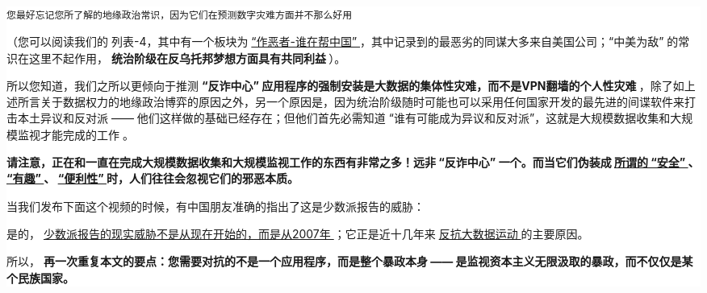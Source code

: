     您最好忘记您所了解的地缘政治常识，因为它们在预测数字灾难方面并不那么好用
   </strong>
   （您可以阅读我们的 列表-4，其中有一个板块为
   <a href="https://start.me/p/aL8RrM/iyp-4" rel="">
    “作恶者-谁在帮中国”
   </a>
   ，其中记录到的最恶劣的同谋大多来自美国公司；“中美为敌” 的常识在这里不起作用，
   <strong>
    统治阶级在反乌托邦梦想方面具有共同利益
   </strong>
   ）。
  </p>
  <p>
   所以您知道，我们之所以更倾向于推测
   <strong>
    “反诈中心” 应用程序的强制安装是大数据的集体性灾难，而不是VPN翻墙的个人性灾难
   </strong>
   ，除了如上述所言关于数据权力的地缘政治博弈的原因之外，另一个原因是，因为统治阶级随时可能也可以采用任何国家开发的最先进的间谍软件来打击本土异议和反对派 —— 他们这样做的基础已经存在；但他们首先必需知道 “谁有可能成为异议和反对派”，这就是大规模数据收集和大规模监视才能完成的工作 。
  </p>
  <p>
   <strong>
    请注意，正在和一直在完成大规模数据收集和大规模监视工作的东西有非常之多！远非 “反诈中心” 一个。而当它们伪装成
    <a href="https://iyouport.substack.com/p/7-987" rel="">
     所谓的 “安全”
    </a>
    、
    <a href="https://iyouport.substack.com/p/-clubhouse-" rel="">
     “有趣”
    </a>
    、
    <a href="https://iyouport.substack.com/p/jill-lepore-" rel="">
     “便利性”
    </a>
    时，人们往往会忽视它们的邪恶本质。
   </strong>
  </p>
  <p>
   当我们发布下面这个视频的时候，有中国朋友准确的指出了这是少数派报告的威胁：
  </p>
  <p>
   <iframe allowfullscreen="allowfullscreen" height="659" loading="lazy" src="//player.vimeo.com/video/638630693?title=0&amp;byline=0&amp;portrait=0&amp;color=8dc7dc" width="800">
   </iframe>
  </p>
  <p>
   是的，
   <a href="https://www.iyouport.org/%e6%9c%aa%e6%9d%a5%e6%98%af%e4%b8%80%e9%a1%b9%e6%96%b9%e7%a8%8b%e5%bc%8f-%e5%b0%91%e6%95%b0%e6%b4%be%e6%8a%a5%e5%91%8a%e7%9a%84%e5%a8%81%e8%83%81%e4%b8%8d%e6%98%af%e8%bf%99%e4%b8%a4/" rel="">
    少数派报告的现实威胁不是从现在开始的，而是从2007年
   </a>
   ；它正是近十几年来
   <a href="https://www.iyouport.org/%e4%b8%ba%e4%bb%80%e4%b9%88%e5%bf%85%e9%9c%80%e6%8b%92%e7%bb%9d%e5%a4%a7%e6%95%b0%e6%8d%ae-%e7%9b%91%e8%a7%86%e4%b9%8b%e6%81%b6%ef%bc%88%e4%ba%8c%ef%bc%89%e5%85%ac%e7%a7%81%e7%9b%91/" rel="">
    反抗大数据运动
   </a>
   的主要原因。
  </p>
  <p>
   所以，
   <strong>
    再一次重复本文的要点：您需要对抗的不是一个应用程序，而是整个暴政本身 —— 是监视资本主义无限汲取的暴政，而不仅仅是某个民族国家。